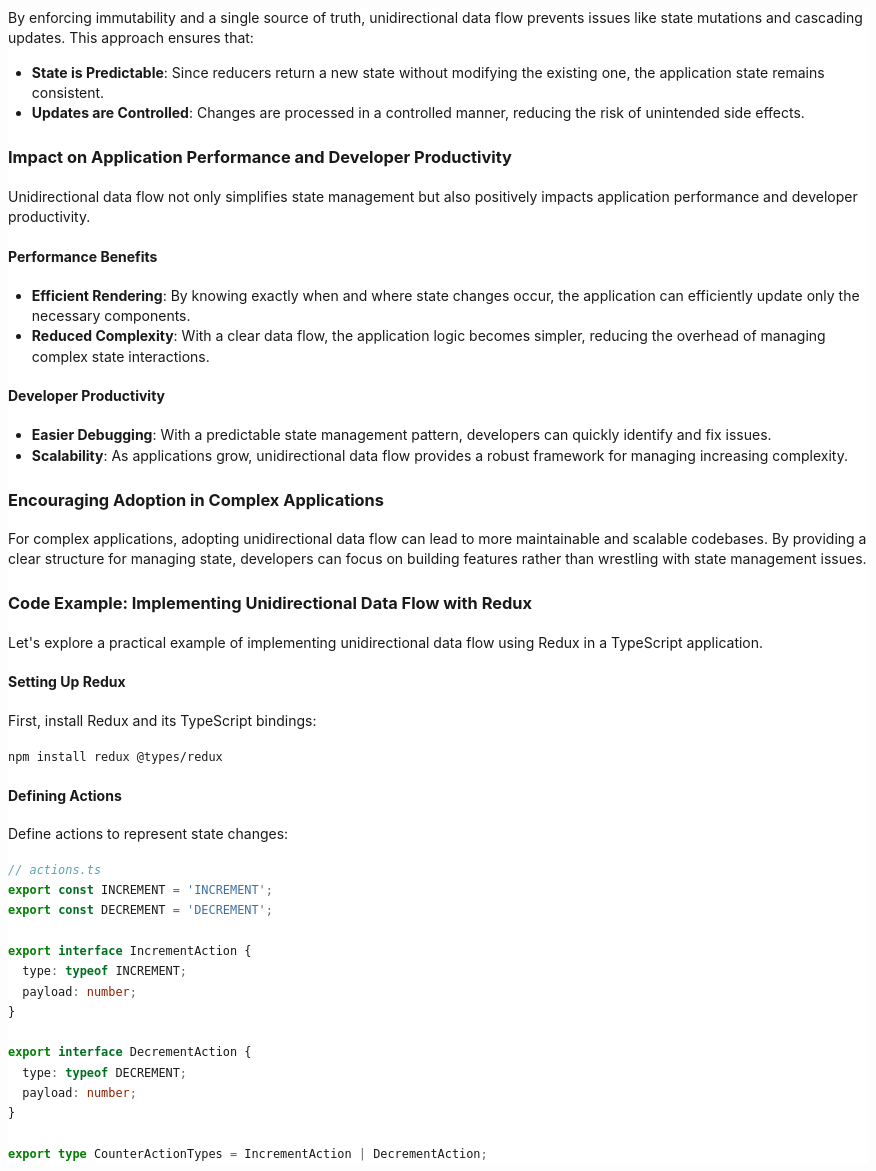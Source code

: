 By enforcing immutability and a single source of truth, unidirectional data flow prevents issues like state mutations and cascading updates. This approach ensures that:

- **State is Predictable**: Since reducers return a new state without modifying the existing one, the application state remains consistent.
- **Updates are Controlled**: Changes are processed in a controlled manner, reducing the risk of unintended side effects.

### Impact on Application Performance and Developer Productivity

Unidirectional data flow not only simplifies state management but also positively impacts application performance and developer productivity.

#### Performance Benefits

- **Efficient Rendering**: By knowing exactly when and where state changes occur, the application can efficiently update only the necessary components.
- **Reduced Complexity**: With a clear data flow, the application logic becomes simpler, reducing the overhead of managing complex state interactions.

#### Developer Productivity

- **Easier Debugging**: With a predictable state management pattern, developers can quickly identify and fix issues.
- **Scalability**: As applications grow, unidirectional data flow provides a robust framework for managing increasing complexity.

### Encouraging Adoption in Complex Applications

For complex applications, adopting unidirectional data flow can lead to more maintainable and scalable codebases. By providing a clear structure for managing state, developers can focus on building features rather than wrestling with state management issues.

### Code Example: Implementing Unidirectional Data Flow with Redux

Let's explore a practical example of implementing unidirectional data flow using Redux in a TypeScript application.

#### Setting Up Redux

First, install Redux and its TypeScript bindings:

```bash
npm install redux @types/redux
```

#### Defining Actions

Define actions to represent state changes:

```typescript
// actions.ts
export const INCREMENT = 'INCREMENT';
export const DECREMENT = 'DECREMENT';

export interface IncrementAction {
  type: typeof INCREMENT;
  payload: number;
}

export interface DecrementAction {
  type: typeof DECREMENT;
  payload: number;
}

export type CounterActionTypes = IncrementAction | DecrementAction;
```